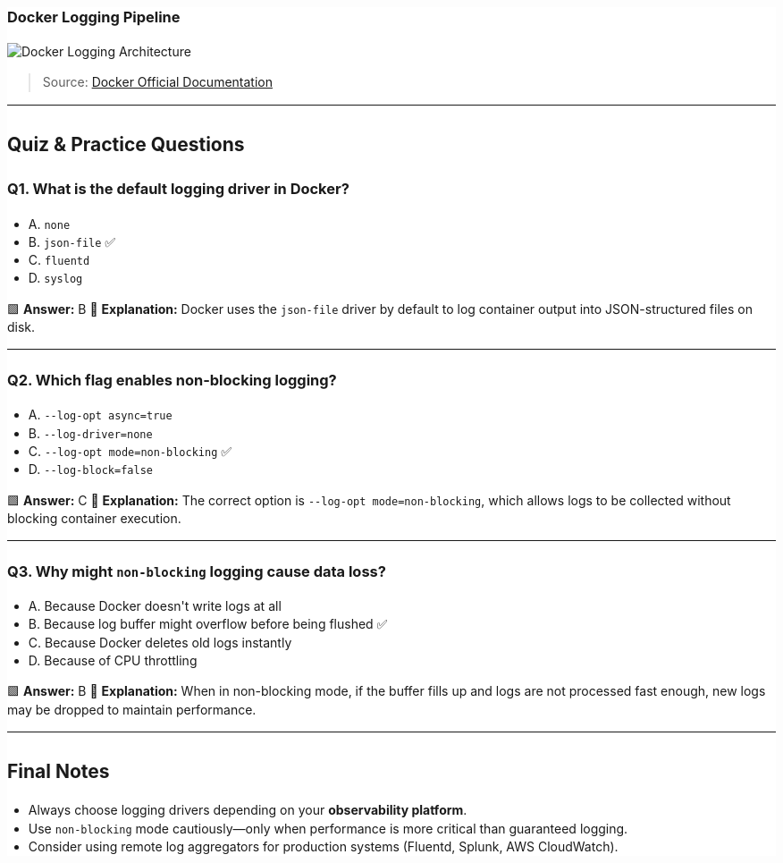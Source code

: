 ### Docker Logging Pipeline

![Docker Logging Architecture](https://docs.docker.com/images/logging/logging_drivers.png)

> Source: [Docker Official Documentation](https://docs.docker.com/config/containers/logging/configure/)

---

## Quiz & Practice Questions

### Q1. What is the default logging driver in Docker?

* A. `none`
* B. `json-file` ✅
* C. `fluentd`
* D. `syslog`

🟩 **Answer:** B
📝 **Explanation:** Docker uses the `json-file` driver by default to log container output into JSON-structured files on disk.

---

### Q2. Which flag enables non-blocking logging?

* A. `--log-opt async=true`
* B. `--log-driver=none`
* C. `--log-opt mode=non-blocking` ✅
* D. `--log-block=false`

🟩 **Answer:** C
📝 **Explanation:** The correct option is `--log-opt mode=non-blocking`, which allows logs to be collected without blocking container execution.

---

### Q3. Why might `non-blocking` logging cause data loss?

* A. Because Docker doesn't write logs at all
* B. Because log buffer might overflow before being flushed ✅
* C. Because Docker deletes old logs instantly
* D. Because of CPU throttling

🟩 **Answer:** B
📝 **Explanation:** When in non-blocking mode, if the buffer fills up and logs are not processed fast enough, new logs may be dropped to maintain performance.

---

## Final Notes

* Always choose logging drivers depending on your **observability platform**.
* Use `non-blocking` mode cautiously—only when performance is more critical than guaranteed logging.
* Consider using remote log aggregators for production systems (Fluentd, Splunk, AWS CloudWatch).

